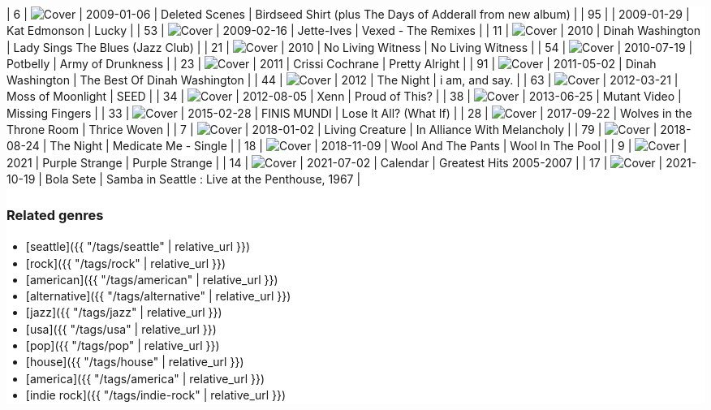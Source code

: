 | 6 | ![Cover](https://i.discogs.com/hltVC63uyKyrbUn8uODY_NpaaCXZr9FgqUm3oO8Hh7o/rs:fit/g:sm/q:40/h:150/w:150/czM6Ly9kaXNjb2dz/LWRhdGFiYXNlLWlt/YWdlcy9SLTE2NDkw/NzYtMTIzNDQ4NTQ4/Ni5qcGVn.jpeg) | 2009-01-06 | Deleted Scenes | Birdseed Shirt (plus The Days of Adderall from new album) |
| 95 |  | 2009-01-29 | Kat Edmonson | Lucky |
| 53 | ![Cover](https://i.discogs.com/XuKV50-t7YrXshQSNufQkn5gZVqixEMcSYMj7B2fLfY/rs:fit/g:sm/q:40/h:150/w:150/czM6Ly9kaXNjb2dz/LWRhdGFiYXNlLWlt/YWdlcy9SLTMzNzcx/MzQtMTMyNzk5NjYz/NC5qcGVn.jpeg) | 2009-02-16 | Jette-Ives | Vexed - The Remixes |
| 11 | ![Cover](https://i.discogs.com/Ftvi2szYCxXQh7CHr45uQUkl684ESqNLmIkR9i70iD8/rs:fit/g:sm/q:40/h:150/w:150/czM6Ly9kaXNjb2dz/LWRhdGFiYXNlLWlt/YWdlcy9SLTEyNDQ5/OTkxLTE1MzU1MTk4/MjUtODA2Ni5qcGVn.jpeg) | 2010 | Dinah Washington | Lady Sings The Blues (Jazz Club) |
| 21 | ![Cover](https://i.discogs.com/PqA86RSZgfns28QhFbWFl9_01YADY_WAquP_QYv2kHQ/rs:fit/g:sm/q:40/h:150/w:150/czM6Ly9kaXNjb2dz/LWRhdGFiYXNlLWlt/YWdlcy9SLTkzMTcz/ODUtMTQ3ODQ3NzI1/NS04MTQ5LmpwZWc.jpeg) | 2010 | No Living Witness | No Living Witness |
| 54 | ![Cover](https://i.discogs.com/euj5YnlkK0S0Z5gandfZasrnMOglnvQmVE73j0dLdpY/rs:fit/g:sm/q:40/h:150/w:150/czM6Ly9kaXNjb2dz/LWRhdGFiYXNlLWlt/YWdlcy9SLTQxMzMy/OTEtMTM1NjM5NTM4/OS02MzIxLmpwZWc.jpeg) | 2010-07-19 | Potbelly | Army of Drunkness |
| 23 | ![Cover](https://i.discogs.com/ryPNWcAEYZnop4df_8QFS_V18xMFJq2UmyJjKqnHyZ0/rs:fit/g:sm/q:40/h:150/w:150/czM6Ly9kaXNjb2dz/LWRhdGFiYXNlLWlt/YWdlcy9SLTM2MzUy/OTItMTM3MzY3Njk1/NC0xNTg5LmpwZWc.jpeg) | 2011 | Crissi Cochrane | Pretty Alright |
| 91 | ![Cover](https://i.discogs.com/3zvEGc0b2cwzVX40v2kUKytvs0cA6SCQH-rRerwK82M/rs:fit/g:sm/q:40/h:150/w:150/czM6Ly9kaXNjb2dz/LWRhdGFiYXNlLWlt/YWdlcy9SLTkzMjUz/NTYtMTQ3ODYyMTY3/OC01MjczLmpwZWc.jpeg) | 2011-05-02 | Dinah Washington | The Best Of Dinah Washington |
| 44 | ![Cover](https://i.discogs.com/ozjj91zsPau13TW2vZEdXsAbcRJsnEK0M1sXG8UcdCc/rs:fit/g:sm/q:40/h:150/w:150/czM6Ly9kaXNjb2dz/LWRhdGFiYXNlLWlt/YWdlcy9SLTQ3NzE2/NjUtMTM3NTAzODc2/MS0yMDAzLmpwZWc.jpeg) | 2012 | The Night | i am, and say. |
| 63 | ![Cover](https://i.discogs.com/DX7vf25_OHZ0DH7MTWl5mVk7jB_Lj1JjaAtXyiaOeQo/rs:fit/g:sm/q:40/h:150/w:150/czM6Ly9kaXNjb2dz/LWRhdGFiYXNlLWlt/YWdlcy9SLTgxODIw/MjktMTQ1NjY3MTcy/OC0zOTM2LmpwZWc.jpeg) | 2012-03-21 | Moss of Moonlight | SEED |
| 34 | ![Cover](https://i.discogs.com/ZZwzf-Y7nhFAOTLRh53q0rZBE8Ws-zSD6JSrPT7i9d4/rs:fit/g:sm/q:40/h:150/w:150/czM6Ly9kaXNjb2dz/LWRhdGFiYXNlLWlt/YWdlcy9SLTUzMDky/NTAtMTM5MDE5MTgy/NS0zMTg3LmpwZWc.jpeg) | 2012-08-05 | Xenn | Proud of This? |
| 38 | ![Cover](https://i.discogs.com/4pextXAhdRzsOlM_uURnStyJU7WCmkeXzNrfHIgzN8o/rs:fit/g:sm/q:40/h:150/w:150/czM6Ly9kaXNjb2dz/LWRhdGFiYXNlLWlt/YWdlcy9SLTQ5MTc5/ODYtMTM3OTM3NDYx/My03OTQ2LmpwZWc.jpeg) | 2013-06-25 | Mutant Video | Missing Fingers |
| 33 | ![Cover](https://i.discogs.com/j2as1ifXpWbgXL-1EMdS3bH3iXOp5RmkFLF2kkAwsJA/rs:fit/g:sm/q:40/h:150/w:150/czM6Ly9kaXNjb2dz/LWRhdGFiYXNlLWlt/YWdlcy9SLTcwMzM4/MTktMTQzMjE0ODEx/MC03OTczLmpwZWc.jpeg) | 2015-02-28 | FINIS MUNDI | Lose It All? (What If) |
| 28 | ![Cover](https://lastfm.freetls.fastly.net/i/u/34s/bf8ae1fa3e80cebfc110c69272670ea5.png) | 2017-09-22 | Wolves in the Throne Room | Thrice Woven |
| 7 | ![Cover](https://i.discogs.com/dNnw-pRMYHVjW3-IqI1ZyQyBHRYn49ewSrtrG0u-jbE/rs:fit/g:sm/q:40/h:150/w:150/czM6Ly9kaXNjb2dz/LWRhdGFiYXNlLWlt/YWdlcy9SLTExNTMy/NjQ3LTE1MTgwMTk4/MDQtMjMwNy5qcGVn.jpeg) | 2018-01-02 | Living Creature | In Alliance With Melancholy |
| 79 | ![Cover](https://i.discogs.com/56rhHWbYbbl4MlXMEbinRLPy-EQD2X0APE6mE7p7j8I/rs:fit/g:sm/q:40/h:150/w:150/czM6Ly9kaXNjb2dz/LWRhdGFiYXNlLWlt/YWdlcy9SLTEyNDMw/NDE1LTE1MzUxMzYx/NjctNDMyNi5qcGVn.jpeg) | 2018-08-24 | The Night | Medicate Me - Single |
| 18 | ![Cover](https://i.discogs.com/Qq8TDyY8W5ysn2JEfZlz-uUe6NfdBqdtP7I6Ufwgjfw/rs:fit/g:sm/q:40/h:150/w:150/czM6Ly9kaXNjb2dz/LWRhdGFiYXNlLWlt/YWdlcy9SLTEyNzgw/NTUxLTE1NDg3Nzcw/MzAtOTM3MC5qcGVn.jpeg) | 2018-11-09 | Wool And The Pants | Wool In The Pool |
| 9 | ![Cover](https://i.discogs.com/62fd4WVA9dlFXn0_d9FZ1tVRAqhW8JsCCa9m7s4dAdc/rs:fit/g:sm/q:40/h:150/w:150/czM6Ly9kaXNjb2dz/LWRhdGFiYXNlLWlt/YWdlcy9SLTIyODI0/ODA2LTE2NDk1Mzcz/ODktMjg1NS5qcGVn.jpeg) | 2021 | Purple Strange | Purple Strange |
| 14 | ![Cover](https://i.discogs.com/pMA05yIEi9PQE76L8X_D73os3MIU3PsL7Thw6Qb_LGw/rs:fit/g:sm/q:40/h:150/w:150/czM6Ly9kaXNjb2dz/LWRhdGFiYXNlLWlt/YWdlcy9SLTIwNTA0/NjcxLTE2MzM2MTQ0/ODgtMTIzNy5qcGVn.jpeg) | 2021-07-02 | Calendar | Greatest Hits 2005-2007 |
| 17 | ![Cover](https://i.discogs.com/Xwcxx5m3LvhMhehVmBm21GM63C1bi9H2Wuh7GJsX2LY/rs:fit/g:sm/q:40/h:150/w:150/czM6Ly9kaXNjb2dz/LWRhdGFiYXNlLWlt/YWdlcy9SLTIxMjUw/MDYzLTE2Mzg4MDQw/ODgtNjczMS5qcGVn.jpeg) | 2021-10-19 | Bola Sete | Samba in Seattle : Live at the Penthouse, 1967 |

### Related genres

- [seattle]({{ "/tags/seattle" | relative_url }})
- [rock]({{ "/tags/rock" | relative_url }})
- [american]({{ "/tags/american" | relative_url }})
- [alternative]({{ "/tags/alternative" | relative_url }})
- [jazz]({{ "/tags/jazz" | relative_url }})
- [usa]({{ "/tags/usa" | relative_url }})
- [pop]({{ "/tags/pop" | relative_url }})
- [house]({{ "/tags/house" | relative_url }})
- [america]({{ "/tags/america" | relative_url }})
- [indie rock]({{ "/tags/indie-rock" | relative_url }})
